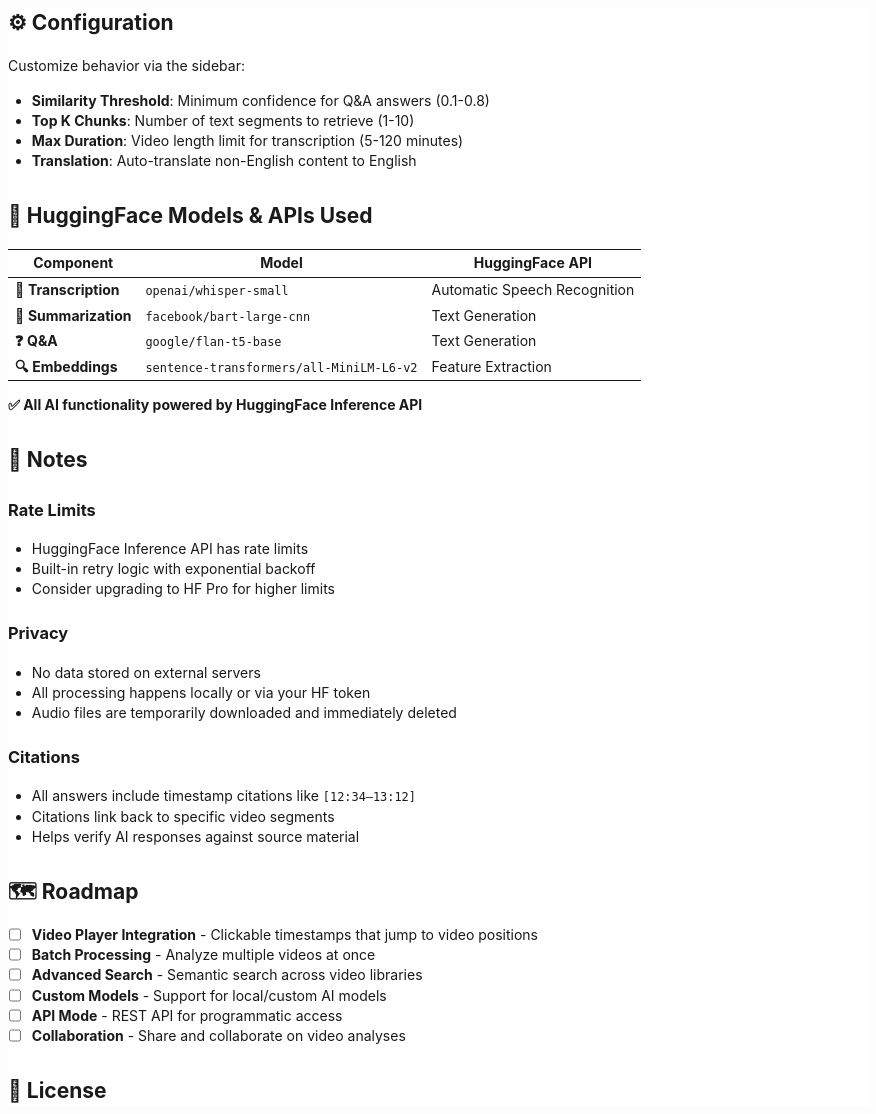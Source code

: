 ## ⚙️ Configuration

Customize behavior via the sidebar:

- **Similarity Threshold**: Minimum confidence for Q&A answers (0.1-0.8)
- **Top K Chunks**: Number of text segments to retrieve (1-10)
- **Max Duration**: Video length limit for transcription (5-120 minutes)
- **Translation**: Auto-translate non-English content to English

## 🔧 **HuggingFace Models & APIs Used**

| Component | Model | HuggingFace API |
|-----------|-------|-----------------|
| **🎵 Transcription** | `openai/whisper-small` | Automatic Speech Recognition |
| **📝 Summarization** | `facebook/bart-large-cnn` | Text Generation |
| **❓ Q&A** | `google/flan-t5-base` | Text Generation |
| **🔍 Embeddings** | `sentence-transformers/all-MiniLM-L6-v2` | Feature Extraction |

**✅ All AI functionality powered by HuggingFace Inference API**

## 📝 Notes

### Rate Limits
- HuggingFace Inference API has rate limits
- Built-in retry logic with exponential backoff
- Consider upgrading to HF Pro for higher limits

### Privacy
- No data stored on external servers
- All processing happens locally or via your HF token
- Audio files are temporarily downloaded and immediately deleted

### Citations
- All answers include timestamp citations like `[12:34–13:12]`
- Citations link back to specific video segments
- Helps verify AI responses against source material

## 🗺️ Roadmap

- [ ] **Video Player Integration** - Clickable timestamps that jump to video positions
- [ ] **Batch Processing** - Analyze multiple videos at once
- [ ] **Advanced Search** - Semantic search across video libraries
- [ ] **Custom Models** - Support for local/custom AI models
- [ ] **API Mode** - REST API for programmatic access
- [ ] **Collaboration** - Share and collaborate on video analyses

## 📄 License

